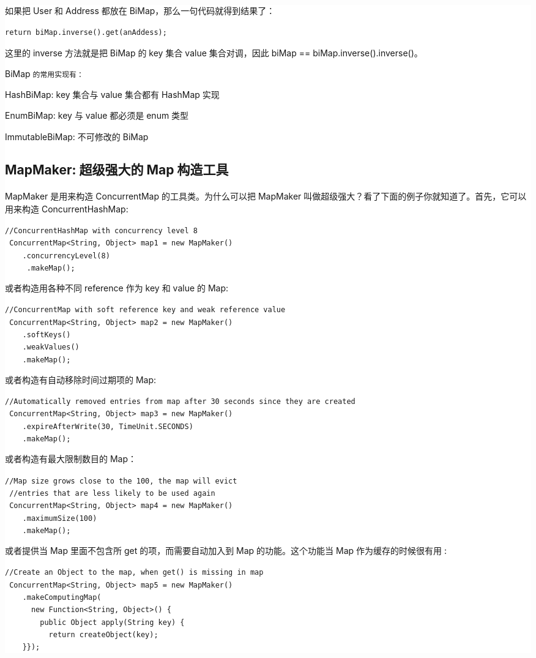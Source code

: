 如果把 User 和 Address 都放在 BiMap，那么一句代码就得到结果了：

```
return biMap.inverse().get(anAddess); 
```

这里的 inverse 方法就是把 BiMap 的 key 集合 value 集合对调，因此 biMap == biMap.inverse().inverse()。

BiMap `的常用实现有：`

HashBiMap: key 集合与 value 集合都有 HashMap 实现

EnumBiMap: key 与 value 都必须是 enum 类型

ImmutableBiMap: 不可修改的 BiMap

## MapMaker: 超级强大的 Map 构造工具

MapMaker 是用来构造 ConcurrentMap 的工具类。为什么可以把 MapMaker 叫做超级强大？看了下面的例子你就知道了。首先，它可以用来构造 ConcurrentHashMap:

```
//ConcurrentHashMap with concurrency level 8
 ConcurrentMap<String, Object> map1 = new MapMaker()
    .concurrencyLevel(8)
     .makeMap(); 
```

或者构造用各种不同 reference 作为 key 和 value 的 Map:

```
//ConcurrentMap with soft reference key and weak reference value
 ConcurrentMap<String, Object> map2 = new MapMaker()
    .softKeys()
    .weakValues()
    .makeMap(); 
```

或者构造有自动移除时间过期项的 Map:

```
//Automatically removed entries from map after 30 seconds since they are created
 ConcurrentMap<String, Object> map3 = new MapMaker()
    .expireAfterWrite(30, TimeUnit.SECONDS)
    .makeMap(); 
```

或者构造有最大限制数目的 Map：

```
//Map size grows close to the 100, the map will evict
 //entries that are less likely to be used again
 ConcurrentMap<String, Object> map4 = new MapMaker()
    .maximumSize(100)
    .makeMap(); 
```

或者提供当 Map 里面不包含所 get 的项，而需要自动加入到 Map 的功能。这个功能当 Map 作为缓存的时候很有用 :

```
//Create an Object to the map, when get() is missing in map
 ConcurrentMap<String, Object> map5 = new MapMaker()
    .makeComputingMap(
      new Function<String, Object>() {
        public Object apply(String key) {
          return createObject(key);
    }}); 
```
